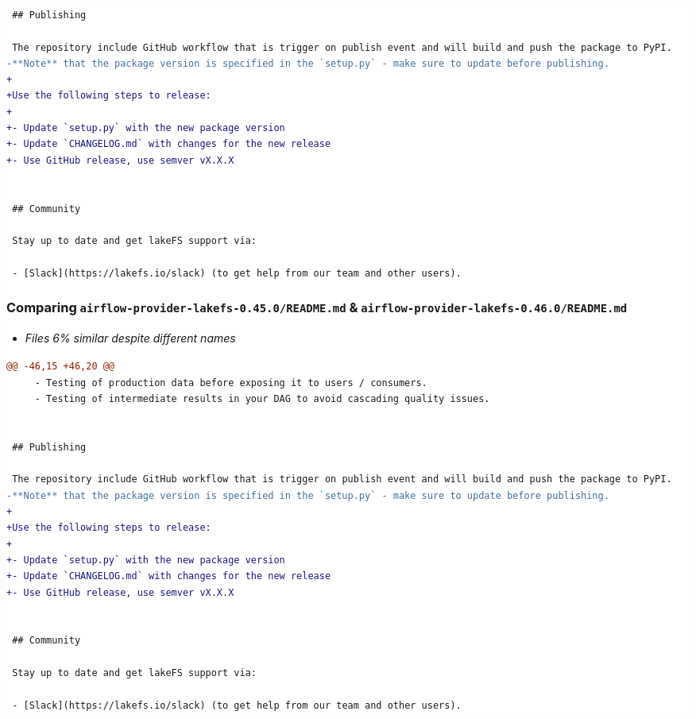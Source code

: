 ```diff
 ## Publishing
 
 The repository include GitHub workflow that is trigger on publish event and will build and push the package to PyPI.
-**Note** that the package version is specified in the `setup.py` - make sure to update before publishing.
+
+Use the following steps to release:
+
+- Update `setup.py` with the new package version
+- Update `CHANGELOG.md` with changes for the new release
+- Use GitHub release, use semver vX.X.X
 
 
 ## Community
 
 Stay up to date and get lakeFS support via:
 
 - [Slack](https://lakefs.io/slack) (to get help from our team and other users).
```

### Comparing `airflow-provider-lakefs-0.45.0/README.md` & `airflow-provider-lakefs-0.46.0/README.md`

 * *Files 6% similar despite different names*

```diff
@@ -46,15 +46,20 @@
     - Testing of production data before exposing it to users / consumers.
     - Testing of intermediate results in your DAG to avoid cascading quality issues.
 
 
 ## Publishing
 
 The repository include GitHub workflow that is trigger on publish event and will build and push the package to PyPI.
-**Note** that the package version is specified in the `setup.py` - make sure to update before publishing.
+
+Use the following steps to release:
+
+- Update `setup.py` with the new package version
+- Update `CHANGELOG.md` with changes for the new release
+- Use GitHub release, use semver vX.X.X
 
 
 ## Community
 
 Stay up to date and get lakeFS support via:
 
 - [Slack](https://lakefs.io/slack) (to get help from our team and other users).
```
